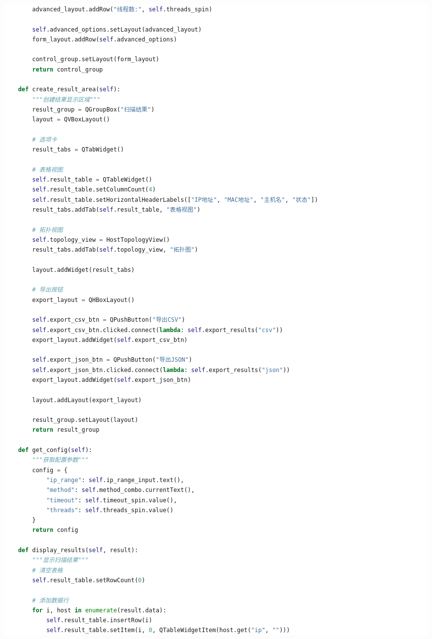 ```python
        advanced_layout.addRow("线程数:", self.threads_spin)
        
        self.advanced_options.setLayout(advanced_layout)
        form_layout.addRow(self.advanced_options)
        
        control_group.setLayout(form_layout)
        return control_group
    
    def create_result_area(self):
        """创建结果显示区域"""
        result_group = QGroupBox("扫描结果")
        layout = QVBoxLayout()
        
        # 选项卡
        result_tabs = QTabWidget()
        
        # 表格视图
        self.result_table = QTableWidget()
        self.result_table.setColumnCount(4)
        self.result_table.setHorizontalHeaderLabels(["IP地址", "MAC地址", "主机名", "状态"])
        result_tabs.addTab(self.result_table, "表格视图")
        
        # 拓扑视图
        self.topology_view = HostTopologyView()
        result_tabs.addTab(self.topology_view, "拓扑图")
        
        layout.addWidget(result_tabs)
        
        # 导出按钮
        export_layout = QHBoxLayout()
        
        self.export_csv_btn = QPushButton("导出CSV")
        self.export_csv_btn.clicked.connect(lambda: self.export_results("csv"))
        export_layout.addWidget(self.export_csv_btn)
        
        self.export_json_btn = QPushButton("导出JSON")
        self.export_json_btn.clicked.connect(lambda: self.export_results("json"))
        export_layout.addWidget(self.export_json_btn)
        
        layout.addLayout(export_layout)
        
        result_group.setLayout(layout)
        return result_group
    
    def get_config(self):
        """获取配置参数"""
        config = {
            "ip_range": self.ip_range_input.text(),
            "method": self.method_combo.currentText(),
            "timeout": self.timeout_spin.value(),
            "threads": self.threads_spin.value()
        }
        return config
    
    def display_results(self, result):
        """显示扫描结果"""
        # 清空表格
        self.result_table.setRowCount(0)
        
        # 添加数据行
        for i, host in enumerate(result.data):
            self.result_table.insertRow(i)
            self.result_table.setItem(i, 0, QTableWidgetItem(host.get("ip", "")))
```